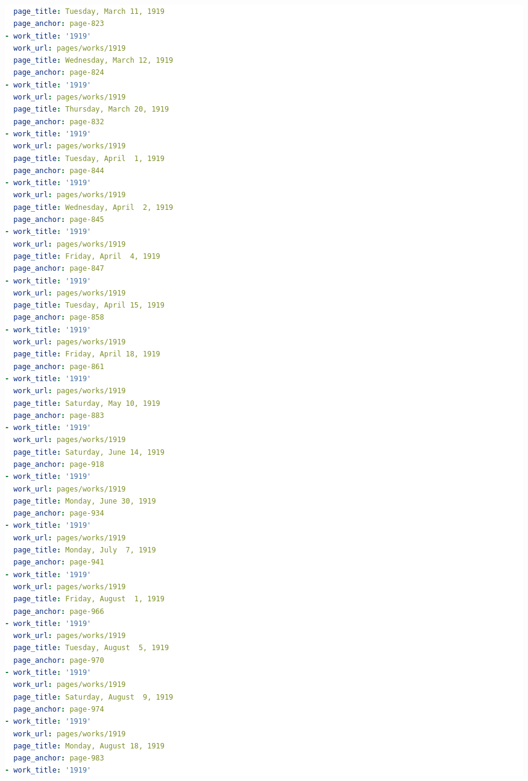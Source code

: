 ```yaml
  page_title: Tuesday, March 11, 1919
  page_anchor: page-823
- work_title: '1919'
  work_url: pages/works/1919
  page_title: Wednesday, March 12, 1919
  page_anchor: page-824
- work_title: '1919'
  work_url: pages/works/1919
  page_title: Thursday, March 20, 1919
  page_anchor: page-832
- work_title: '1919'
  work_url: pages/works/1919
  page_title: Tuesday, April  1, 1919
  page_anchor: page-844
- work_title: '1919'
  work_url: pages/works/1919
  page_title: Wednesday, April  2, 1919
  page_anchor: page-845
- work_title: '1919'
  work_url: pages/works/1919
  page_title: Friday, April  4, 1919
  page_anchor: page-847
- work_title: '1919'
  work_url: pages/works/1919
  page_title: Tuesday, April 15, 1919
  page_anchor: page-858
- work_title: '1919'
  work_url: pages/works/1919
  page_title: Friday, April 18, 1919
  page_anchor: page-861
- work_title: '1919'
  work_url: pages/works/1919
  page_title: Saturday, May 10, 1919
  page_anchor: page-883
- work_title: '1919'
  work_url: pages/works/1919
  page_title: Saturday, June 14, 1919
  page_anchor: page-918
- work_title: '1919'
  work_url: pages/works/1919
  page_title: Monday, June 30, 1919
  page_anchor: page-934
- work_title: '1919'
  work_url: pages/works/1919
  page_title: Monday, July  7, 1919
  page_anchor: page-941
- work_title: '1919'
  work_url: pages/works/1919
  page_title: Friday, August  1, 1919
  page_anchor: page-966
- work_title: '1919'
  work_url: pages/works/1919
  page_title: Tuesday, August  5, 1919
  page_anchor: page-970
- work_title: '1919'
  work_url: pages/works/1919
  page_title: Saturday, August  9, 1919
  page_anchor: page-974
- work_title: '1919'
  work_url: pages/works/1919
  page_title: Monday, August 18, 1919
  page_anchor: page-983
- work_title: '1919'
```